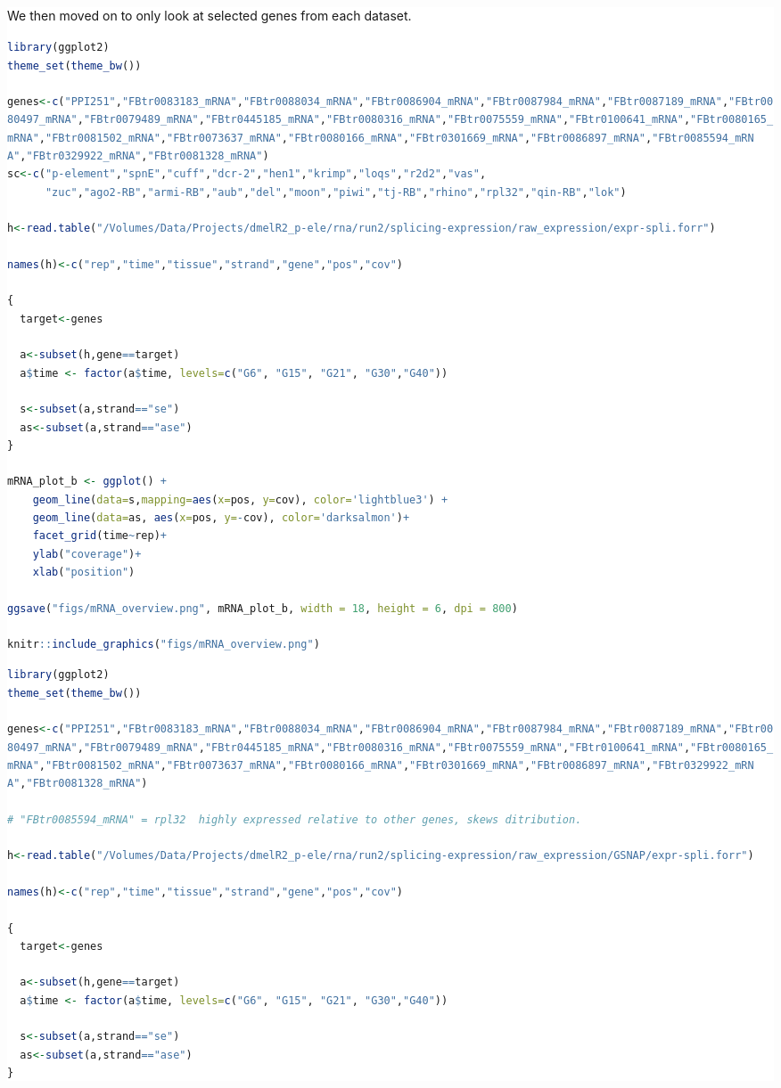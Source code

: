 We then moved on to only look at selected genes from each dataset.

``` r
library(ggplot2)
theme_set(theme_bw())

genes<-c("PPI251","FBtr0083183_mRNA","FBtr0088034_mRNA","FBtr0086904_mRNA","FBtr0087984_mRNA","FBtr0087189_mRNA","FBtr0080497_mRNA","FBtr0079489_mRNA","FBtr0445185_mRNA","FBtr0080316_mRNA","FBtr0075559_mRNA","FBtr0100641_mRNA","FBtr0080165_mRNA","FBtr0081502_mRNA","FBtr0073637_mRNA","FBtr0080166_mRNA","FBtr0301669_mRNA","FBtr0086897_mRNA","FBtr0085594_mRNA","FBtr0329922_mRNA","FBtr0081328_mRNA")
sc<-c("p-element","spnE","cuff","dcr-2","hen1","krimp","loqs","r2d2","vas",
      "zuc","ago2-RB","armi-RB","aub","del","moon","piwi","tj-RB","rhino","rpl32","qin-RB","lok")

h<-read.table("/Volumes/Data/Projects/dmelR2_p-ele/rna/run2/splicing-expression/raw_expression/expr-spli.forr")        

names(h)<-c("rep","time","tissue","strand","gene","pos","cov")

{
  target<-genes

  a<-subset(h,gene==target)
  a$time <- factor(a$time, levels=c("G6", "G15", "G21", "G30","G40"))
  
  s<-subset(a,strand=="se")
  as<-subset(a,strand=="ase")
}
  
mRNA_plot_b <- ggplot() +
    geom_line(data=s,mapping=aes(x=pos, y=cov), color='lightblue3') +
    geom_line(data=as, aes(x=pos, y=-cov), color='darksalmon')+
    facet_grid(time~rep)+
    ylab("coverage")+
    xlab("position")

ggsave("figs/mRNA_overview.png", mRNA_plot_b, width = 18, height = 6, dpi = 800)

knitr::include_graphics("figs/mRNA_overview.png")
```

``` r
library(ggplot2)
theme_set(theme_bw())

genes<-c("PPI251","FBtr0083183_mRNA","FBtr0088034_mRNA","FBtr0086904_mRNA","FBtr0087984_mRNA","FBtr0087189_mRNA","FBtr0080497_mRNA","FBtr0079489_mRNA","FBtr0445185_mRNA","FBtr0080316_mRNA","FBtr0075559_mRNA","FBtr0100641_mRNA","FBtr0080165_mRNA","FBtr0081502_mRNA","FBtr0073637_mRNA","FBtr0080166_mRNA","FBtr0301669_mRNA","FBtr0086897_mRNA","FBtr0329922_mRNA","FBtr0081328_mRNA")

# "FBtr0085594_mRNA" = rpl32  highly expressed relative to other genes, skews ditribution. 

h<-read.table("/Volumes/Data/Projects/dmelR2_p-ele/rna/run2/splicing-expression/raw_expression/GSNAP/expr-spli.forr")        

names(h)<-c("rep","time","tissue","strand","gene","pos","cov")

{
  target<-genes

  a<-subset(h,gene==target)
  a$time <- factor(a$time, levels=c("G6", "G15", "G21", "G30","G40"))
  
  s<-subset(a,strand=="se")
  as<-subset(a,strand=="ase")
}
```